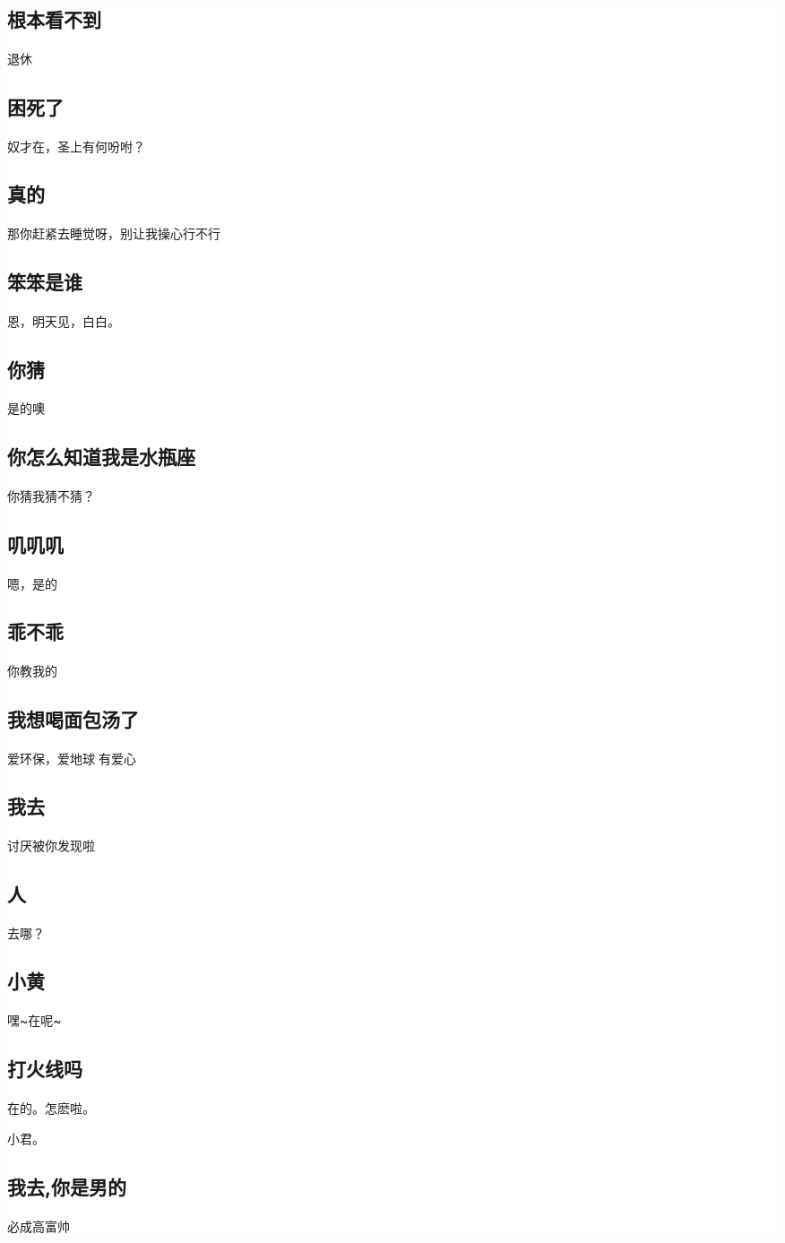 ## 根本看不到
退休

## 困死了
奴才在，圣上有何吩咐？

## 真的
那你赶紧去睡觉呀，别让我操心行不行

## 笨笨是谁
恩，明天见，白白。

## 你猜
是的噢

## 你怎么知道我是水瓶座
你猜我猜不猜？

## 叽叽叽
嗯，是的

## 乖不乖
你教我的

## 我想喝面包汤了
爱环保，爱地球
有爱心

## 我去
讨厌被你发现啦

## 人
去哪？

## 小黄
嘿~在呢~

## 打火线吗
在的。怎麽啦。

小君。

## 我去,你是男的
必成高富帅
